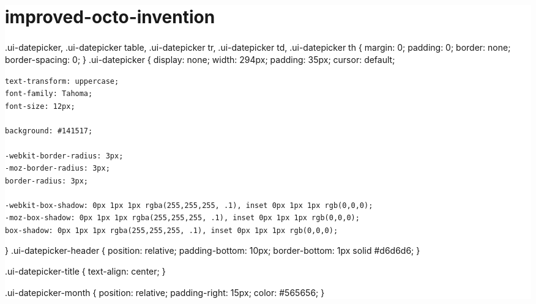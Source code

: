 # improved-octo-invention
<div id="calendar"></div>
<script src="https://ajax.googleapis.com/ajax/libs/jquery/1.7.1/jquery.min.js"></script>
<script src="js/jquery-ui-datepicker.min.js"></script>
<script>
    $('#calendar').datepicker({
        inline: true,
        firstDay: 1,
        showOtherMonths: true,
        dayNamesMin: ['Sun', 'Mon', 'Tue', 'Wed', 'Thu', 'Fri', 'Sat']
    });
</script>
.ui-datepicker,
.ui-datepicker table,
.ui-datepicker tr,
.ui-datepicker td,
.ui-datepicker th {
    margin: 0;
    padding: 0;
    border: none;
    border-spacing: 0;
}
.ui-datepicker {
    display: none;
    width: 294px;
    padding: 35px;
    cursor: default;
 
    text-transform: uppercase;
    font-family: Tahoma;
    font-size: 12px;
 
    background: #141517;
 
    -webkit-border-radius: 3px;
    -moz-border-radius: 3px;
    border-radius: 3px;
 
    -webkit-box-shadow: 0px 1px 1px rgba(255,255,255, .1), inset 0px 1px 1px rgb(0,0,0);
    -moz-box-shadow: 0px 1px 1px rgba(255,255,255, .1), inset 0px 1px 1px rgb(0,0,0);
    box-shadow: 0px 1px 1px rgba(255,255,255, .1), inset 0px 1px 1px rgb(0,0,0);
}
.ui-datepicker-header {
    position: relative;
    padding-bottom: 10px;
    border-bottom: 1px solid #d6d6d6;
}
 
.ui-datepicker-title { text-align: center; }
 
.ui-datepicker-month {
    position: relative;
    padding-right: 15px;
    color: #565656;
}
 